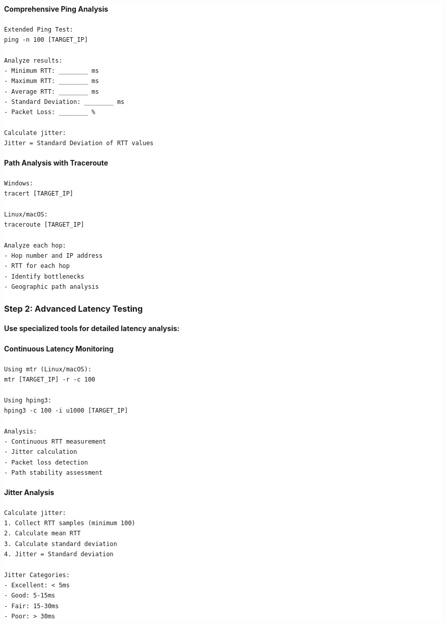 #### **Comprehensive Ping Analysis**
```
Extended Ping Test:
ping -n 100 [TARGET_IP]

Analyze results:
- Minimum RTT: ________ ms
- Maximum RTT: ________ ms
- Average RTT: ________ ms
- Standard Deviation: ________ ms
- Packet Loss: ________ %

Calculate jitter:
Jitter = Standard Deviation of RTT values
```

#### **Path Analysis with Traceroute**
```
Windows:
tracert [TARGET_IP]

Linux/macOS:
traceroute [TARGET_IP]

Analyze each hop:
- Hop number and IP address
- RTT for each hop
- Identify bottlenecks
- Geographic path analysis
```

### Step 2: Advanced Latency Testing
**Use specialized tools for detailed latency analysis:**

#### **Continuous Latency Monitoring**
```
Using mtr (Linux/macOS):
mtr [TARGET_IP] -r -c 100

Using hping3:
hping3 -c 100 -i u1000 [TARGET_IP]

Analysis:
- Continuous RTT measurement
- Jitter calculation
- Packet loss detection
- Path stability assessment
```

#### **Jitter Analysis**
```
Calculate jitter:
1. Collect RTT samples (minimum 100)
2. Calculate mean RTT
3. Calculate standard deviation
4. Jitter = Standard deviation

Jitter Categories:
- Excellent: < 5ms
- Good: 5-15ms
- Fair: 15-30ms
- Poor: > 30ms
```

